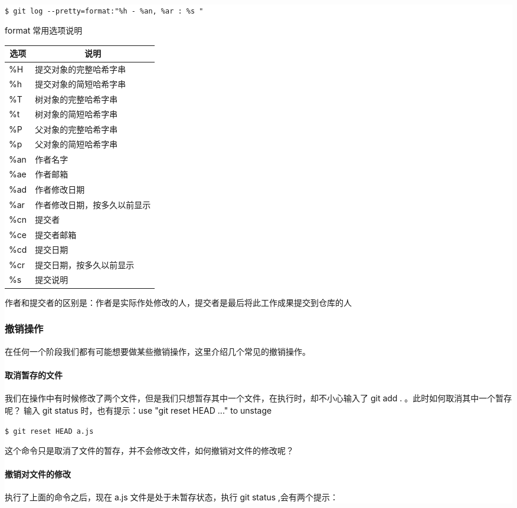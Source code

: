 ```shell
$ git log --pretty=format:"%h - %an, %ar : %s "
```

format 常用选项说明

| 选项 | 说明                         |
| ---- | ---------------------------- |
| %H   | 提交对象的完整哈希字串       |
| %h   | 提交对象的简短哈希字串       |
| %T   | 树对象的完整哈希字串         |
| %t   | 树对象的简短哈希字串         |
| %P   | 父对象的完整哈希字串         |
| %p   | 父对象的简短哈希字串         |
| %an  | 作者名字                     |
| %ae  | 作者邮箱                     |
| %ad  | 作者修改日期                 |
| %ar  | 作者修改日期，按多久以前显示 |
| %cn  | 提交者                       |
| %ce  | 提交者邮箱                   |
| %cd  | 提交日期                     |
| %cr  | 提交日期，按多久以前显示     |
| %s   | 提交说明                     |

作者和提交者的区别是：作者是实际作处修改的人，提交者是最后将此工作成果提交到仓库的人

### 撤销操作

在任何一个阶段我们都有可能想要做某些撤销操作，这里介绍几个常见的撤销操作。

#### 取消暂存的文件

我们在操作中有时候修改了两个文件，但是我们只想暂存其中一个文件，在执行时，却不小心输入了 git add . 。此时如何取消其中一个暂存呢？
输入 git status 时，也有提示：use "git reset HEAD <file>..." to unstage

```shell
$ git reset HEAD a.js
```

这个命令只是取消了文件的暂存，并不会修改文件，如何撤销对文件的修改呢？

#### 撤销对文件的修改

执行了上面的命令之后，现在 a.js 文件是处于未暂存状态，执行 git status ,会有两个提示：
